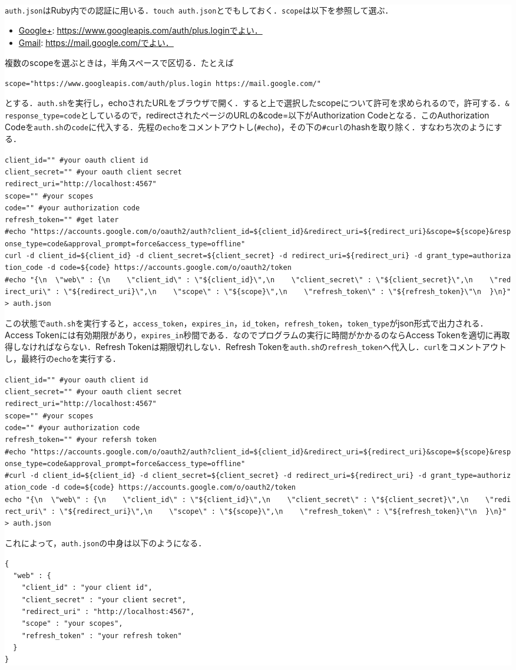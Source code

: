 `auth.json`はRuby内での認証に用いる．`touch auth.json`とでもしておく．`scope`は以下を参照して選ぶ．

- [Google+](https://developers.google.com/+/web/api/rest/oauth): https://www.googleapis.com/auth/plus.loginでよい．
- [Gmail](https://developers.google.com/gmail/api/auth/scopes): https://mail.google.com/でよい．

複数のscopeを選ぶときは，半角スペースで区切る．たとえば

```
scope="https://www.googleapis.com/auth/plus.login https://mail.google.com/"
```

とする．`auth.sh`を実行し，echoされたURLをブラウザで開く．すると上で選択したscopeについて許可を求められるので，許可する．`&response_type=code`としているので，redirectされたページのURLの&code=以下がAuthorization Codeとなる．このAuthorization Codeを`auth.sh`の`code`に代入する．先程の`echo`をコメントアウトし(`#echo`)，その下の`#curl`のhashを取り除く．すなわち次のようにする．

```
client_id="" #your oauth client id
client_secret="" #your oauth client secret
redirect_uri="http://localhost:4567"
scope="" #your scopes
code="" #your authorization code
refresh_token="" #get later
#echo "https://accounts.google.com/o/oauth2/auth?client_id=${client_id}&redirect_uri=${redirect_uri}&scope=${scope}&response_type=code&approval_prompt=force&access_type=offline"
curl -d client_id=${client_id} -d client_secret=${client_secret} -d redirect_uri=${redirect_uri} -d grant_type=authorization_code -d code=${code} https://accounts.google.com/o/oauth2/token
#echo "{\n  \"web\" : {\n    \"client_id\" : \"${client_id}\",\n    \"client_secret\" : \"${client_secret}\",\n    \"redirect_uri\" : \"${redirect_uri}\",\n    \"scope\" : \"${scope}\",\n    \"refresh_token\" : \"${refresh_token}\"\n  }\n}" > auth.json
```

この状態で`auth.sh`を実行すると，`access_token`，`expires_in`，`id_token`，`refresh_token`，`token_type`がjson形式で出力される．Access Tokenには有効期限があり，`expires_in`秒間である．なのでプログラムの実行に時間がかかるのならAccess Tokenを適切に再取得しなければならない．Refresh Tokenは期限切れしない．Refresh Tokenを`auth.sh`の`refresh_token`へ代入し．`curl`をコメントアウトし，最終行の`echo`を実行する．

```
client_id="" #your oauth client id
client_secret="" #your oauth client secret
redirect_uri="http://localhost:4567"
scope="" #your scopes
code="" #your authorization code
refresh_token="" #your refersh token
#echo "https://accounts.google.com/o/oauth2/auth?client_id=${client_id}&redirect_uri=${redirect_uri}&scope=${scope}&response_type=code&approval_prompt=force&access_type=offline"
#curl -d client_id=${client_id} -d client_secret=${client_secret} -d redirect_uri=${redirect_uri} -d grant_type=authorization_code -d code=${code} https://accounts.google.com/o/oauth2/token
echo "{\n  \"web\" : {\n    \"client_id\" : \"${client_id}\",\n    \"client_secret\" : \"${client_secret}\",\n    \"redirect_uri\" : \"${redirect_uri}\",\n    \"scope\" : \"${scope}\",\n    \"refresh_token\" : \"${refresh_token}\"\n  }\n}" > auth.json
```

これによって，`auth.json`の中身は以下のようになる．

```
{
  "web" : {
    "client_id" : "your client id",
    "client_secret" : "your client secret",
    "redirect_uri" : "http://localhost:4567",
    "scope" : "your scopes",
    "refresh_token" : "your refresh token"
  }
}
```
